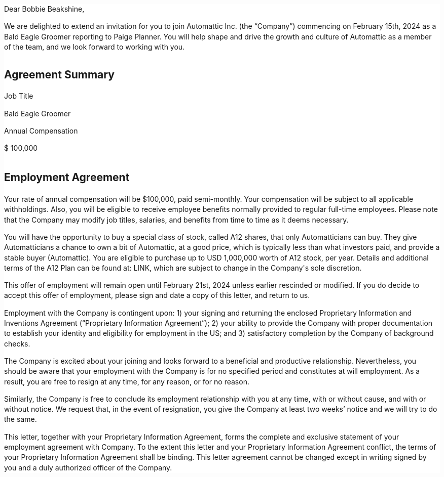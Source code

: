 Dear Bobbie Beakshine,

We are delighted to extend an invitation for you to join Automattic Inc. (the “Company”) commencing on February 15th, 2024 as a Bald Eagle Groomer reporting to Paige Planner. You will help shape and drive the growth and culture of Automattic as a member of the team, and we look forward to working with you.

Agreement Summary
-----------------

Job Title

Bald Eagle Groomer

Annual Compensation

$ 100,000

###### <Legalese>

Employment Agreement
--------------------

Your rate of annual compensation will be $100,000, paid semi-monthly. Your compensation will be subject to all applicable withholdings. Also, you will be eligible to receive employee benefits normally provided to regular full-time employees. Please note that the Company may modify job titles, salaries, and benefits from time to time as it deems necessary.

You will have the opportunity to buy a special class of stock, called A12 shares, that only Automatticians can buy. They give Automatticians a chance to own a bit of Automattic, at a good price, which is typically less than what investors paid, and provide a stable buyer (Automattic). You are eligible to purchase up to USD 1,000,000 worth of A12 stock, per year. Details and additional terms of the A12 Plan can be found at: LINK, which are subject to change in the Company's sole discretion.

This offer of employment will remain open until February 21st, 2024 unless earlier rescinded or modified. If you do decide to accept this offer of employment, please sign and date a copy of this letter, and return to us.

Employment with the Company is contingent upon: 1) your signing and returning the enclosed Proprietary Information and Inventions Agreement (“Proprietary Information Agreement”); 2) your ability to provide the Company with proper documentation to establish your identity and eligibility for employment in the US; and 3) satisfactory completion by the Company of background checks.

The Company is excited about your joining and looks forward to a beneficial and productive relationship. Nevertheless, you should be aware that your employment with the Company is for no specified period and constitutes at will employment. As a result, you are free to resign at any time, for any reason, or for no reason.

Similarly, the Company is free to conclude its employment relationship with you at any time, with or without cause, and with or without notice. We request that, in the event of resignation, you give the Company at least two weeks’ notice and we will try to do the same.

This letter, together with your Proprietary Information Agreement, forms the complete and exclusive statement of your employment agreement with Company. To the extent this letter and your Proprietary Information Agreement conflict, the terms of your Proprietary Information Agreement shall be binding. This letter agreement cannot be changed except in writing signed by you and a duly authorized officer of the Company.
